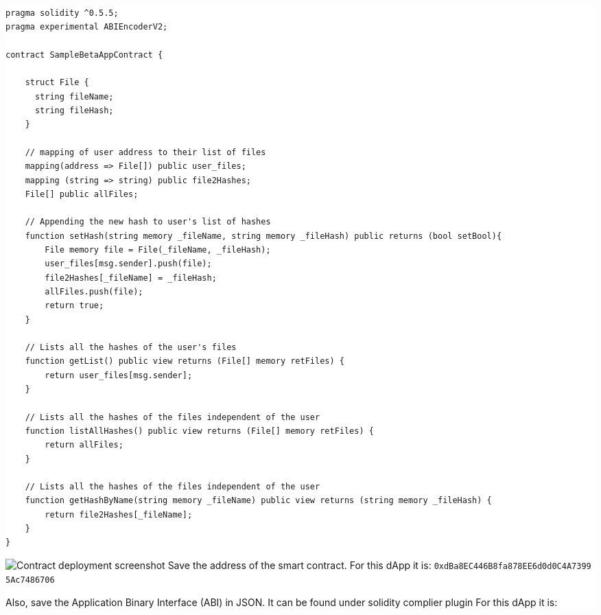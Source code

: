 ```
pragma solidity ^0.5.5;
pragma experimental ABIEncoderV2;

contract SampleBetaAppContract {

    struct File {
      string fileName;
      string fileHash;
    }
    
    // mapping of user address to their list of files
    mapping(address => File[]) public user_files;
    mapping (string => string) public file2Hashes; 
    File[] public allFiles;
    
    // Appending the new hash to user's list of hashes
    function setHash(string memory _fileName, string memory _fileHash) public returns (bool setBool){
        File memory file = File(_fileName, _fileHash);
        user_files[msg.sender].push(file);
        file2Hashes[_fileName] = _fileHash;
        allFiles.push(file);
        return true;
    }

    // Lists all the hashes of the user's files
    function getList() public view returns (File[] memory retFiles) {
        return user_files[msg.sender];
    }

    // Lists all the hashes of the files independent of the user
    function listAllHashes() public view returns (File[] memory retFiles) {
        return allFiles;
    }
    
    // Lists all the hashes of the files independent of the user
    function getHashByName(string memory _fileName) public view returns (string memory _fileHash) {
        return file2Hashes[_fileName];
    }
}
```

![Contract deployment screenshot](https://github.com/KIPFoundation/Beta-Sample-Dapp/blob/master/docs/deployment_image.png)
Save the address of the smart contract. For this dApp it is: ```0xdBa8EC446B8fa878EE6d0d0C4A73995Ac7486706```

Also, save the Application Binary Interface (ABI) in JSON. It can be found under solidity complier plugin
For this dApp it is:

```
```